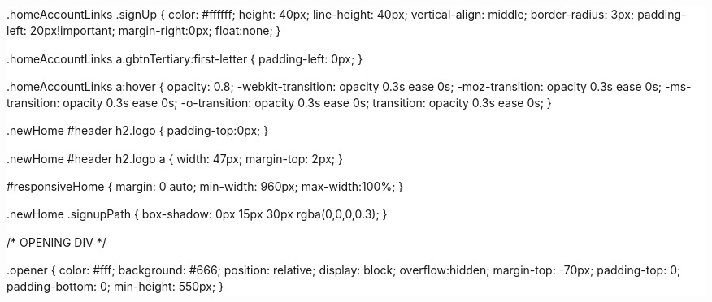 .homeAccountLinks .signUp {
    color: #ffffff;
    height: 40px;
    line-height: 40px;
    vertical-align: middle;
    border-radius: 3px;
    padding-left: 20px!important;
    margin-right:0px;
    float:none;
}

.homeAccountLinks a.gbtnTertiary:first-letter {
    padding-left: 0px;
}

.homeAccountLinks a:hover {
    opacity: 0.8;
    -webkit-transition: opacity 0.3s ease 0s;
    -moz-transition: opacity 0.3s ease 0s;
    -ms-transition: opacity 0.3s ease 0s;
    -o-transition: opacity 0.3s ease 0s;
    transition: opacity 0.3s ease 0s;
}

.newHome #header h2.logo {
    padding-top:0px;
}

.newHome #header h2.logo a {
    width: 47px;
    margin-top: 2px;
}

#responsiveHome { 
    margin: 0 auto;
    min-width: 960px;
    max-width:100%; 
}

.newHome .signupPath {
    box-shadow: 0px 15px 30px rgba(0,0,0,0.3);
}

/*  OPENING DIV  */

.opener {
    color: #fff;
    background: #666;
    position: relative;
    display: block;
    overflow:hidden;
    margin-top: -70px;
    padding-top: 0;
    padding-bottom: 0;
    min-height: 550px;
}
